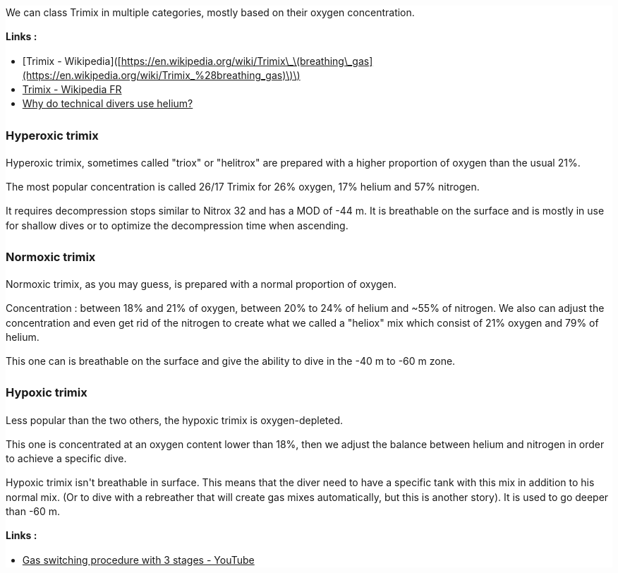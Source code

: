 We can class Trimix in multiple categories, mostly based on their oxygen concentration.

**Links :**

* \[Trimix - Wikipedia\]\([https://en.wikipedia.org/wiki/Trimix\_\(breathing\_gas](https://en.wikipedia.org/wiki/Trimix_%28breathing_gas)\)\)
* [Trimix - Wikipedia FR](https://fr.wikipedia.org/wiki/Trimix)
* [Why do technical divers use helium?](https://www.youtube.com/watch?v=uCpUcyJ8E84)

### Hyperoxic trimix

Hyperoxic trimix, sometimes called "triox" or "helitrox" are prepared with a higher proportion of oxygen than the usual 21%.

The most popular concentration is called 26/17 Trimix for 26% oxygen, 17% helium and 57% nitrogen.

It requires decompression stops similar to Nitrox 32 and has a MOD of -44 m. It is breathable on the surface and is mostly in use for shallow dives or to optimize the decompression time when ascending.

### Normoxic trimix

Normoxic trimix, as you may guess, is prepared with a normal proportion of oxygen.

Concentration : between 18% and 21% of oxygen, between 20% to 24% of helium and ~55% of nitrogen. We also can adjust the concentration and even get rid of the nitrogen to create what we called a "heliox" mix which consist of 21% oxygen and 79% of helium.

This one can is breathable on the surface and give the ability to dive in the -40 m to -60 m zone.

### Hypoxic trimix

Less popular than the two others, the hypoxic trimix is oxygen-depleted.

This one is concentrated at an oxygen content lower than 18%, then we adjust the balance between helium and nitrogen in order to achieve a specific dive.

Hypoxic trimix isn't breathable in surface. This means that the diver need to have a specific tank with this mix in addition to his normal mix. \(Or to dive with a rebreather that will create gas mixes automatically, but this is another story\). It is used to go deeper than -60 m.

**Links :**

* [Gas switching procedure with 3 stages - YouTube](https://www.youtube.com/watch?v=ATfl-ou2_Yc)


